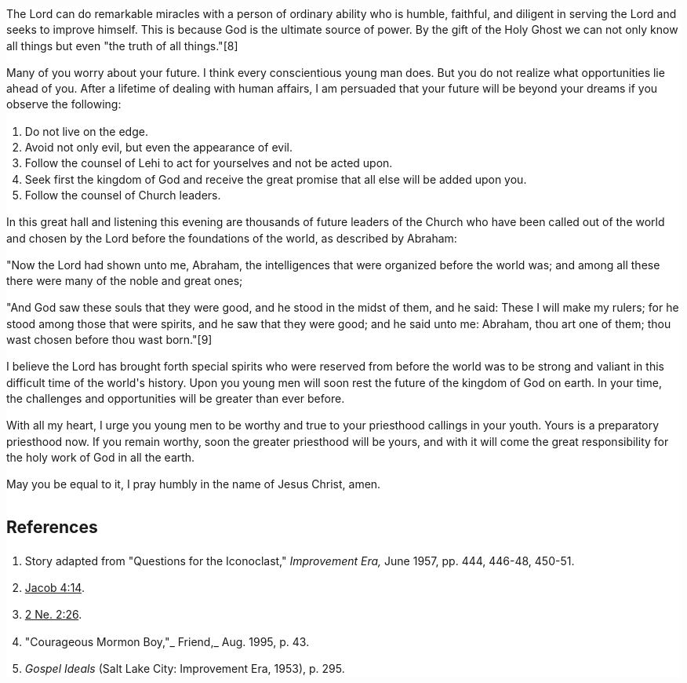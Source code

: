 The Lord can do remarkable miracles with a person of ordinary ability who is
humble, faithful, and diligent in serving the Lord and seeks to improve
himself. This is because God is the ultimate source of power. By the gift of
the Holy Ghost we can not only know all things but even "the truth of all
things."[8]

Many of you worry about your future. I think every conscientious young man
does. But you do not realize what opportunities lie ahead of you. After a
lifetime of dealing with human affairs, I am persuaded that your future will
be beyond your dreams if you observe the following:

  1. Do not live on the edge. 
  2. Avoid not only evil, but even the appearance of evil. 
  3. Follow the counsel of Lehi to act for yourselves and not be acted upon. 
  4. Seek first the kingdom of God and receive the great promise that all else will be added upon you. 
  5. Follow the counsel of Church leaders. 

In this great hall and listening this evening are thousands of future leaders
of the Church who have been called out of the world and chosen by the Lord
before the foundations of the world, as described by Abraham:

"Now the Lord had shown unto me, Abraham, the intelligences that were
organized before the world was; and among all these there were many of the
noble and great ones;

"And God saw these souls that they were good, and he stood in the midst of
them, and he said: These I will make my rulers; for he stood among those that
were spirits, and he saw that they were good; and he said unto me: Abraham,
thou art one of them; thou wast chosen before thou wast born."[9]

I believe the Lord has brought forth special spirits who were reserved from
before the world was to be strong and valiant in this difficult time of the
world's history. Upon you young men will soon rest the future of the kingdom
of God on earth. In your time, the challenges and opportunities will be
greater than ever before.

With all my heart, I urge you young men to be worthy and true to your
priesthood callings in your youth. Yours is a preparatory priesthood now. If
you remain worthy, soon the greater priesthood will be yours, and with it will
come the great responsibility for the holy work of God in all the earth.

May you be equal to it, I pray humbly in the name of Jesus Christ, amen.

## References

  1. Story adapted from "Questions for the Iconoclast," _Improvement Era,_ June 1957, pp. 444, 446-48, 450-51.

  2. [Jacob 4:14](https://www.lds.org/scriptures/bofm/jacob/4.14?lang=eng#13).

  3. [2 Ne. 2:26](https://www.lds.org/scriptures/bofm/2-ne/2.26?lang=eng#25).

  4. "Courageous Mormon Boy,"_ Friend,_ Aug. 1995, p. 43.

  5. _Gospel Ideals_ (Salt Lake City: Improvement Era, 1953), p. 295.
